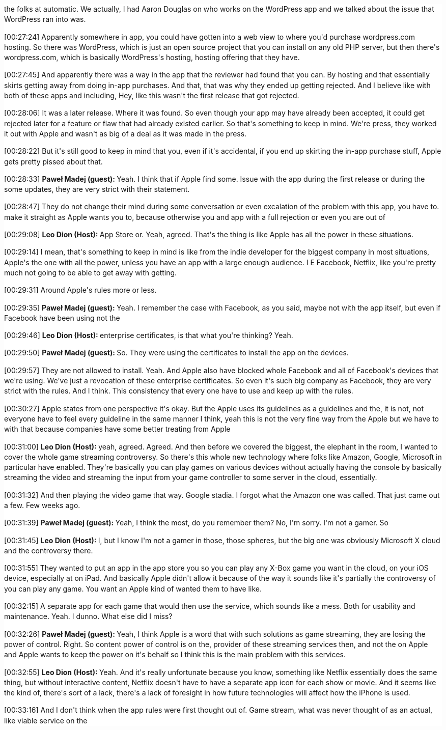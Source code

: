 the folks at automatic. We actually, I had Aaron Douglas on who works on the WordPress app and we talked about the issue that WordPress ran into was.</p><p>[00:27:24] Apparently somewhere in app, you could have gotten into a web view to where you'd purchase wordpress.com hosting. So there was WordPress, which is just an open source project that you can install on any old PHP server, but then there's wordpress.com, which is basically WordPress's hosting, hosting offering that they have.</p><p>[00:27:45] And apparently there was a way in the app that the reviewer had found that you can. By hosting and that essentially skirts getting away from doing in-app purchases. And that, that was why they ended up getting rejected. And I believe like with both of these apps and including, Hey, like this wasn't the first release that got rejected.</p><p>[00:28:06] It was a later release. Where it was found. So even though your app may have already been accepted, it could get rejected later for a feature or flaw that had already existed earlier. So that's something to keep in mind. We're press, they worked it out with Apple and wasn't as big of a deal as it was made in the press.</p><p>[00:28:22] But it's still good to keep in mind that you, even if it's accidental, if you end up skirting the in-app purchase stuff, Apple gets pretty pissed about that. </p><p>[00:28:33] <strong>Paweł Madej (guest): </strong>Yeah. I think that if Apple find some. Issue with the app during the first release or during the some updates, they are very strict with their statement.</p><p>[00:28:47] They do not change their mind during some conversation or even excalation of the problem with this app, you have to. make it straight as Apple wants you to, because otherwise you and app with a full rejection or even you are out of </p><p>[00:29:08] <strong>Leo Dion (Host): </strong>App Store or. Yeah, agreed. That's the thing is like Apple has all the power in these situations.</p><p>[00:29:14] I mean, that's something to keep in mind is like from the indie developer for the biggest company in most situations, Apple's the one with all the power, unless you have an app with a large enough audience. I E Facebook, Netflix, like you're pretty much not going to be able to get away with getting.</p><p>[00:29:31] Around Apple's rules more or less. </p><p>[00:29:35] <strong>Paweł Madej (guest): </strong>Yeah. I remember the case with Facebook, as you said, maybe not with the app itself, but even if Facebook have been using not the </p><p>[00:29:46] <strong>Leo Dion (Host): </strong>enterprise certificates, is that what you're thinking? Yeah. </p><p>[00:29:50] <strong>Paweł Madej (guest): </strong>So. They were using the certificates to install the app on the devices.</p><p>[00:29:57] They are not allowed to install. Yeah. And Apple also have blocked whole Facebook and all of Facebook's devices that we're using. We've just a revocation of these enterprise certificates. So even it's such big company as Facebook, they are very strict with the rules. And I think. This consistency that every one have to use and keep up with the rules.</p><p>[00:30:27] Apple states from one perspective it's okay. But the Apple uses its guidelines as a guidelines and the, it is not, not everyone have to feel every guideline in the same manner I think, yeah this is not the very fine way from the Apple but we have to with that because companies have some better treating from Apple</p><p>[00:31:00] <strong>Leo Dion (Host): </strong>yeah, agreed. Agreed. And then before we covered the biggest, the elephant in the room, I wanted to cover the whole game streaming controversy. So there's this whole new technology where folks like Amazon, Google, Microsoft in particular have enabled. They're basically you can play games on various devices without actually having the console by basically streaming the video and streaming the input from your game controller to some server in the cloud, essentially.</p><p>[00:31:32] And then playing the video game that way. Google stadia. I forgot what the Amazon one was called. That just came out a few. Few weeks ago. </p><p>[00:31:39] <strong>Paweł Madej (guest): </strong>Yeah, I think the most, do you remember them? No, I'm sorry. I'm not a gamer. So </p><p>[00:31:45] <strong>Leo Dion (Host): </strong>I, but I know I'm not a gamer in those, those spheres, but the big one was obviously Microsoft X cloud and the controversy there.</p><p>[00:31:55] They wanted to put an app in the app store you so you can play any X-Box game you want in the cloud, on your iOS device, especially at on iPad. And basically Apple didn't allow it because of the way it sounds like it's partially the controversy of you can play any game. You want an Apple kind of wanted them to have like.</p><p>[00:32:15] A separate app for each game that would then use the service, which sounds like a mess. Both for usability and maintenance. Yeah. I dunno. What else did I miss? </p><p>[00:32:26] <strong>Paweł Madej (guest): </strong>Yeah, I think Apple is a word that with such solutions as game streaming, they are losing the power of control. Right. So content power of control is on the, provider of these streaming services then, and not the on Apple and Apple wants to keep the power on it's behalf so I think this is the main problem with this services.</p><p>[00:32:55] <strong>Leo Dion (Host): </strong>Yeah. And it's really unfortunate because you know, something like Netflix essentially does the same thing, but without interactive content, Netflix doesn't have to have a separate app icon for each show or movie. And it seems like the kind of, there's sort of a lack, there's a lack of foresight in how future technologies will affect how the iPhone is used.</p><p>[00:33:16] And I don't think when the app rules were first thought out of. Game stream, what was never thought of as an actual, like viable service on the